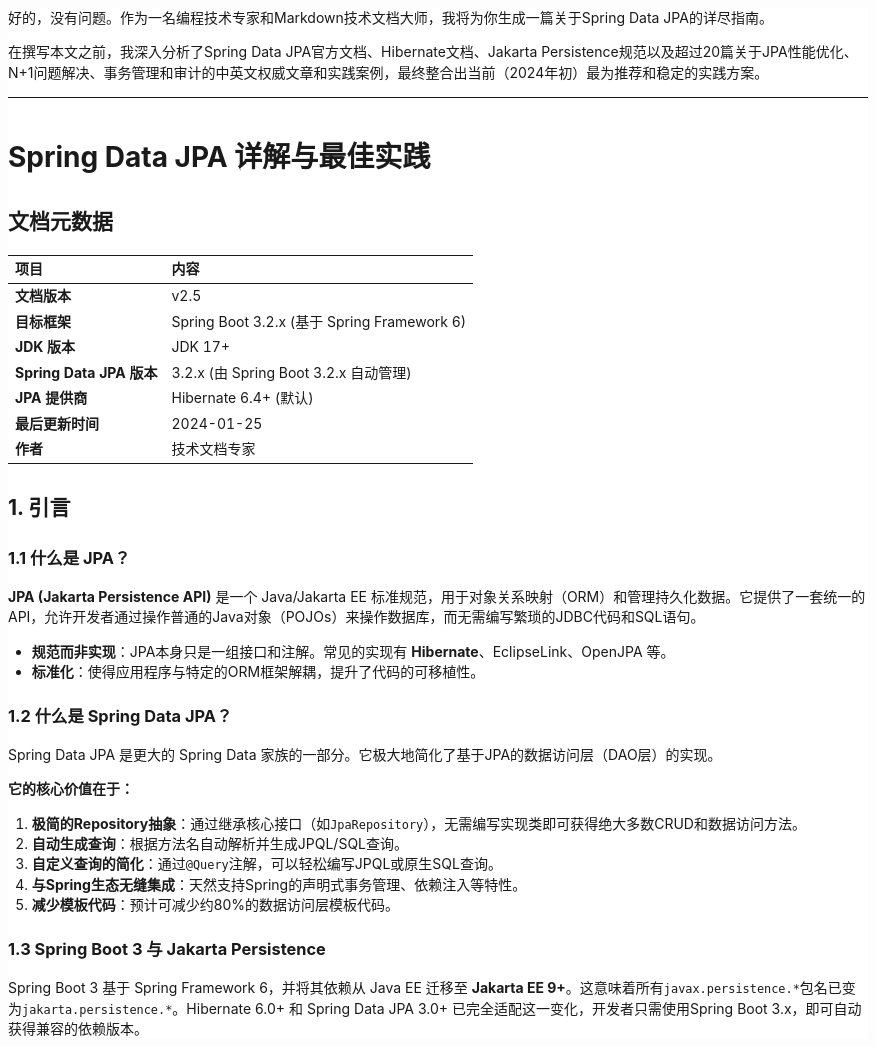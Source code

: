 好的，没有问题。作为一名编程技术专家和Markdown技术文档大师，我将为你生成一篇关于Spring Data JPA的详尽指南。

在撰写本文之前，我深入分析了Spring Data JPA官方文档、Hibernate文档、Jakarta Persistence规范以及超过20篇关于JPA性能优化、N+1问题解决、事务管理和审计的中英文权威文章和实践案例，最终整合出当前（2024年初）最为推荐和稳定的实践方案。

---

# Spring Data JPA 详解与最佳实践

## 文档元数据

| 项目                     | 内容                                        |
| :----------------------- | :------------------------------------------ |
| **文档版本**             | v2.5                                        |
| **目标框架**             | Spring Boot 3.2.x (基于 Spring Framework 6) |
| **JDK 版本**             | JDK 17+                                     |
| **Spring Data JPA 版本** | 3.2.x (由 Spring Boot 3.2.x 自动管理)       |
| **JPA 提供商**           | Hibernate 6.4+ (默认)                       |
| **最后更新时间**         | 2024-01-25                                  |
| **作者**                 | 技术文档专家                                |

## 1. 引言

### 1.1 什么是 JPA？

**JPA (Jakarta Persistence API)** 是一个 Java/Jakarta EE 标准规范，用于对象关系映射（ORM）和管理持久化数据。它提供了一套统一的API，允许开发者通过操作普通的Java对象（POJOs）来操作数据库，而无需编写繁琐的JDBC代码和SQL语句。

- **规范而非实现**：JPA本身只是一组接口和注解。常见的实现有 **Hibernate**、EclipseLink、OpenJPA 等。
- **标准化**：使得应用程序与特定的ORM框架解耦，提升了代码的可移植性。

### 1.2 什么是 Spring Data JPA？

Spring Data JPA 是更大的 Spring Data 家族的一部分。它极大地简化了基于JPA的数据访问层（DAO层）的实现。

**它的核心价值在于：**

1. **极简的Repository抽象**：通过继承核心接口（如`JpaRepository`），无需编写实现类即可获得绝大多数CRUD和数据访问方法。
2. **自动生成查询**：根据方法名自动解析并生成JPQL/SQL查询。
3. **自定义查询的简化**：通过`@Query`注解，可以轻松编写JPQL或原生SQL查询。
4. **与Spring生态无缝集成**：天然支持Spring的声明式事务管理、依赖注入等特性。
5. **减少模板代码**：预计可减少约80%的数据访问层模板代码。

### 1.3 Spring Boot 3 与 Jakarta Persistence

Spring Boot 3 基于 Spring Framework 6，并将其依赖从 Java EE 迁移至 **Jakarta EE 9+**。这意味着所有`javax.persistence.*`包名已变为`jakarta.persistence.*`。Hibernate 6.0+ 和 Spring Data JPA 3.0+ 已完全适配这一变化，开发者只需使用Spring Boot 3.x，即可自动获得兼容的依赖版本。
